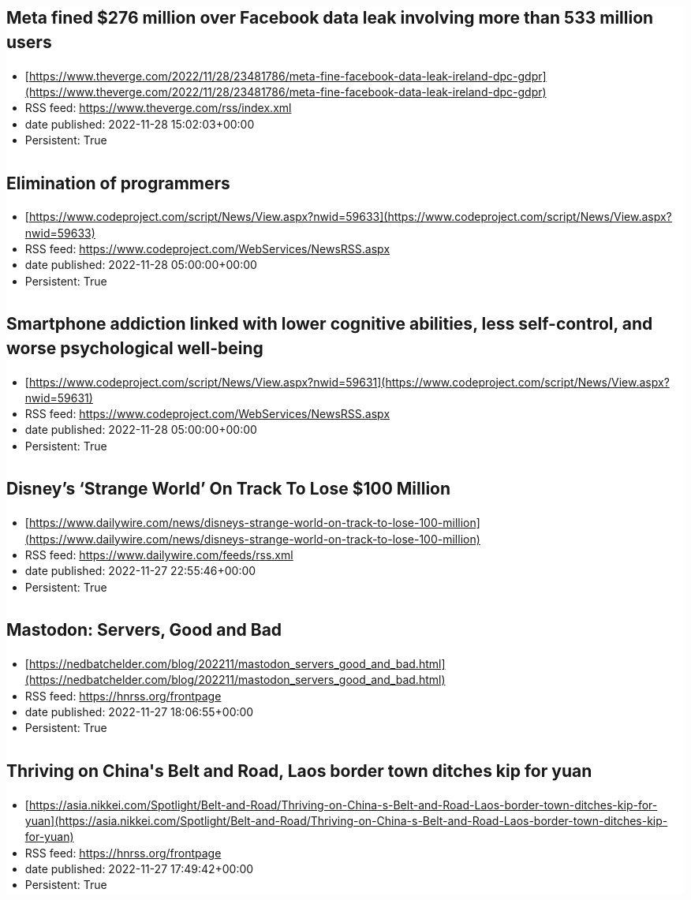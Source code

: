 
## Meta fined $276 million over Facebook data leak involving more than 533 million users
 - [https://www.theverge.com/2022/11/28/23481786/meta-fine-facebook-data-leak-ireland-dpc-gdpr](https://www.theverge.com/2022/11/28/23481786/meta-fine-facebook-data-leak-ireland-dpc-gdpr)
 - RSS feed: https://www.theverge.com/rss/index.xml
 - date published: 2022-11-28 15:02:03+00:00
 - Persistent: True


## Elimination of programmers
 - [https://www.codeproject.com/script/News/View.aspx?nwid=59633](https://www.codeproject.com/script/News/View.aspx?nwid=59633)
 - RSS feed: https://www.codeproject.com/WebServices/NewsRSS.aspx
 - date published: 2022-11-28 05:00:00+00:00
 - Persistent: True


## Smartphone addiction linked with lower cognitive abilities, less self-control, and worse psychological well-being
 - [https://www.codeproject.com/script/News/View.aspx?nwid=59631](https://www.codeproject.com/script/News/View.aspx?nwid=59631)
 - RSS feed: https://www.codeproject.com/WebServices/NewsRSS.aspx
 - date published: 2022-11-28 05:00:00+00:00
 - Persistent: True


## Disney’s ‘Strange World’ On Track To Lose $100 Million
 - [https://www.dailywire.com/news/disneys-strange-world-on-track-to-lose-100-million](https://www.dailywire.com/news/disneys-strange-world-on-track-to-lose-100-million)
 - RSS feed: https://www.dailywire.com/feeds/rss.xml
 - date published: 2022-11-27 22:55:46+00:00
 - Persistent: True


## Mastodon: Servers, Good and Bad
 - [https://nedbatchelder.com/blog/202211/mastodon_servers_good_and_bad.html](https://nedbatchelder.com/blog/202211/mastodon_servers_good_and_bad.html)
 - RSS feed: https://hnrss.org/frontpage
 - date published: 2022-11-27 18:06:55+00:00
 - Persistent: True


## Thriving on China's Belt and Road, Laos border town ditches kip for yuan
 - [https://asia.nikkei.com/Spotlight/Belt-and-Road/Thriving-on-China-s-Belt-and-Road-Laos-border-town-ditches-kip-for-yuan](https://asia.nikkei.com/Spotlight/Belt-and-Road/Thriving-on-China-s-Belt-and-Road-Laos-border-town-ditches-kip-for-yuan)
 - RSS feed: https://hnrss.org/frontpage
 - date published: 2022-11-27 17:49:42+00:00
 - Persistent: True

